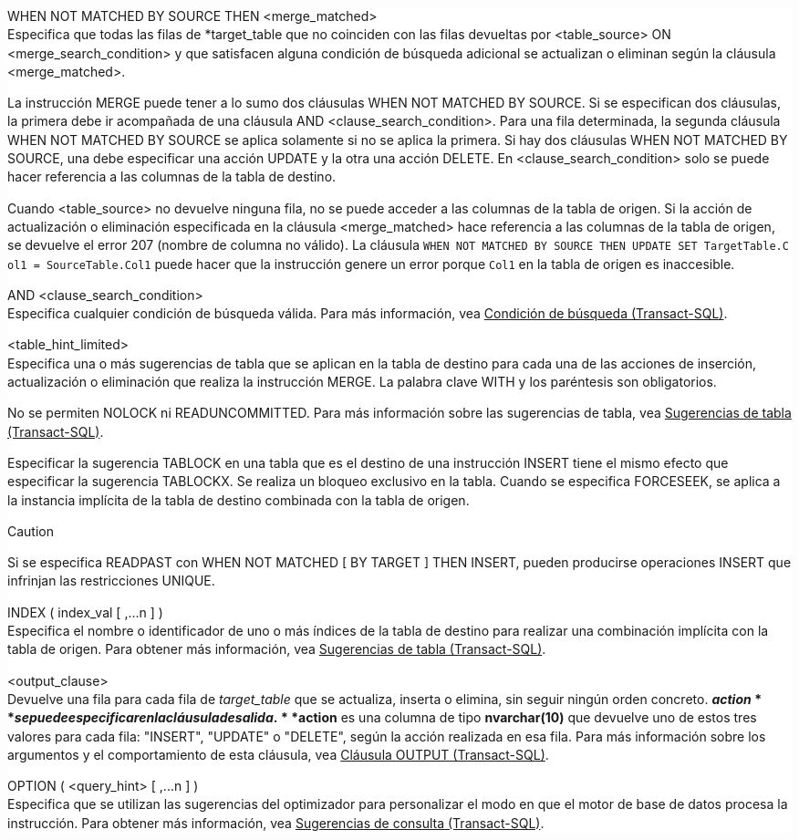 WHEN NOT MATCHED BY SOURCE THEN \<merge_matched>  
Especifica que todas las filas de *target_table que no coinciden con las filas devueltas por \<table_source> ON \<merge_search_condition> y que satisfacen alguna condición de búsqueda adicional se actualizan o eliminan según la cláusula \<merge_matched>.  
  
La instrucción MERGE puede tener a lo sumo dos cláusulas WHEN NOT MATCHED BY SOURCE. Si se especifican dos cláusulas, la primera debe ir acompañada de una cláusula AND \<clause_search_condition>. Para una fila determinada, la segunda cláusula WHEN NOT MATCHED BY SOURCE se aplica solamente si no se aplica la primera. Si hay dos cláusulas WHEN NOT MATCHED BY SOURCE, una debe especificar una acción UPDATE y la otra una acción DELETE. En \<clause_search_condition> solo se puede hacer referencia a las columnas de la tabla de destino.  
  
Cuando \<table_source> no devuelve ninguna fila, no se puede acceder a las columnas de la tabla de origen. Si la acción de actualización o eliminación especificada en la cláusula \<merge_matched> hace referencia a las columnas de la tabla de origen, se devuelve el error 207 (nombre de columna no válido). La cláusula `WHEN NOT MATCHED BY SOURCE THEN UPDATE SET TargetTable.Col1 = SourceTable.Col1` puede hacer que la instrucción genere un error porque `Col1` en la tabla de origen es inaccesible.  
  
AND \<clause_search_condition>  
Especifica cualquier condición de búsqueda válida. Para más información, vea [Condición de búsqueda &#40;Transact-SQL&#41;](../../t-sql/queries/search-condition-transact-sql.md).  
  
\<table_hint_limited>  
Especifica una o más sugerencias de tabla que se aplican en la tabla de destino para cada una de las acciones de inserción, actualización o eliminación que realiza la instrucción MERGE. La palabra clave WITH y los paréntesis son obligatorios.  
  
No se permiten NOLOCK ni READUNCOMMITTED. Para más información sobre las sugerencias de tabla, vea [Sugerencias de tabla &#40;Transact-SQL&#41;](../../t-sql/queries/hints-transact-sql-table.md).  
  
Especificar la sugerencia TABLOCK en una tabla que es el destino de una instrucción INSERT tiene el mismo efecto que especificar la sugerencia TABLOCKX. Se realiza un bloqueo exclusivo en la tabla. Cuando se especifica FORCESEEK, se aplica a la instancia implícita de la tabla de destino combinada con la tabla de origen.  
  
> [!CAUTION]  
> Si se especifica READPAST con WHEN NOT MATCHED [ BY TARGET ] THEN INSERT, pueden producirse operaciones INSERT que infrinjan las restricciones UNIQUE.  
  
INDEX ( index_val [ ,...n ] )  
Especifica el nombre o identificador de uno o más índices de la tabla de destino para realizar una combinación implícita con la tabla de origen. Para obtener más información, vea [Sugerencias de tabla &#40;Transact-SQL&#41;](../../t-sql/queries/hints-transact-sql-table.md).  
  
\<output_clause>  
Devuelve una fila para cada fila de *target_table* que se actualiza, inserta o elimina, sin seguir ningún orden concreto. **$action** se puede especificar en la cláusula de salida. **$action** es una columna de tipo **nvarchar(10)** que devuelve uno de estos tres valores para cada fila: "INSERT", "UPDATE" o "DELETE", según la acción realizada en esa fila. Para más información sobre los argumentos y el comportamiento de esta cláusula, vea [Cláusula OUTPUT (Transact-SQL)](../../t-sql/queries/output-clause-transact-sql.md).  
  
OPTION ( \<query_hint> [ ,...n ] )  
Especifica que se utilizan las sugerencias del optimizador para personalizar el modo en que el motor de base de datos procesa la instrucción. Para obtener más información, vea [Sugerencias de consulta &#40;Transact-SQL&#41;](../../t-sql/queries/hints-transact-sql-query.md).  
  